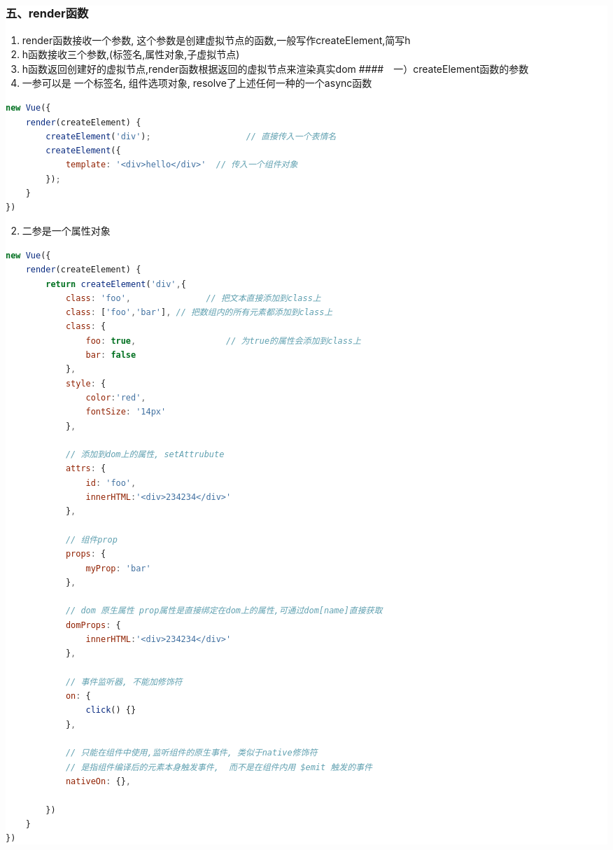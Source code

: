 ### 五、render函数
1. render函数接收一个参数, 这个参数是创建虚拟节点的函数,一般写作createElement,简写h
2. h函数接收三个参数,(标签名,属性对象,子虚拟节点)
3. h函数返回创建好的虚拟节点,render函数根据返回的虚拟节点来渲染真实dom
####　一）createElement函数的参数
1. 一参可以是 一个标签名, 组件选项对象, resolve了上述任何一种的一个async函数
```js
new Vue({
	render(createElement) {
		createElement('div'); 					// 直接传入一个表情名
		createElement({
			template: '<div>hello</div>'  // 传入一个组件对象
		});
	}
})
```
2. 二参是一个属性对象
```js
new Vue({
	render(createElement) {
		return createElement('div',{
			class: 'foo', 				// 把文本直接添加到class上
			class: ['foo','bar'], // 把数组内的所有元素都添加到class上
			class: {
				foo: true,					// 为true的属性会添加到class上
				bar: false
			},
			style: {
				color:'red',
				fontSize: '14px'
			},

			// 添加到dom上的属性, setAttrubute
			attrs: {							
				id: 'foo',
				innerHTML:'<div>234234</div>'
			},

			// 组件prop
			props: {							
				myProp: 'bar'			
			},

			// dom 原生属性 prop属性是直接绑定在dom上的属性,可通过dom[name]直接获取
			domProps: {						
				innerHTML:'<div>234234</div>'
			},

			// 事件监听器, 不能加修饰符
			on: {
				click() {}
			},

			// 只能在组件中使用,监听组件的原生事件, 类似于native修饰符
			// 是指组件编译后的元素本身触发事件,  而不是在组件内用 $emit 触发的事件
			nativeOn: {},

		})
	}
})
```